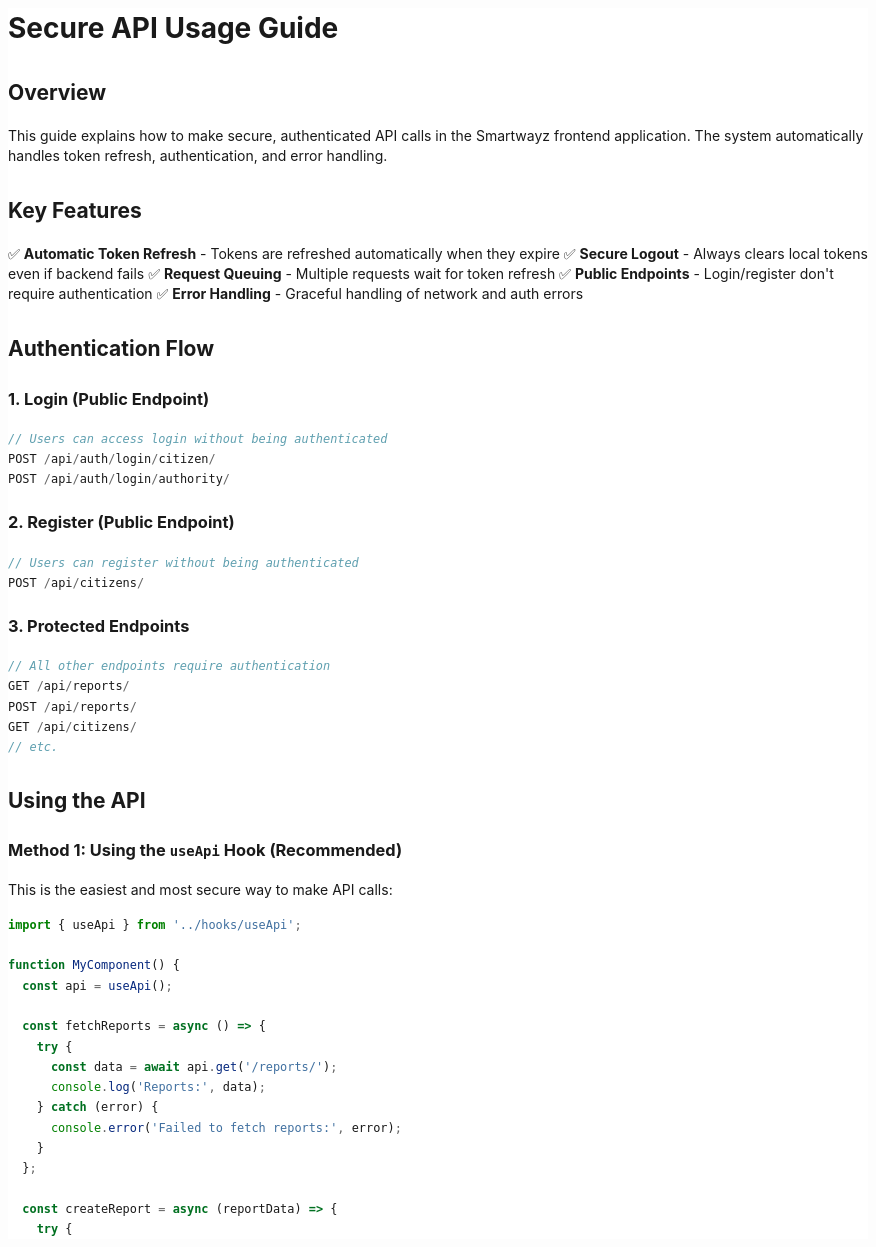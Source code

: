 # Secure API Usage Guide

## Overview

This guide explains how to make secure, authenticated API calls in the Smartwayz frontend application. The system automatically handles token refresh, authentication, and error handling.

## Key Features

✅ **Automatic Token Refresh** - Tokens are refreshed automatically when they expire
✅ **Secure Logout** - Always clears local tokens even if backend fails
✅ **Request Queuing** - Multiple requests wait for token refresh
✅ **Public Endpoints** - Login/register don't require authentication
✅ **Error Handling** - Graceful handling of network and auth errors

## Authentication Flow

### 1. Login (Public Endpoint)
```javascript
// Users can access login without being authenticated
POST /api/auth/login/citizen/
POST /api/auth/login/authority/
```

### 2. Register (Public Endpoint)
```javascript
// Users can register without being authenticated
POST /api/citizens/
```

### 3. Protected Endpoints
```javascript
// All other endpoints require authentication
GET /api/reports/
POST /api/reports/
GET /api/citizens/
// etc.
```

## Using the API

### Method 1: Using the `useApi` Hook (Recommended)

This is the easiest and most secure way to make API calls:

```javascript
import { useApi } from '../hooks/useApi';

function MyComponent() {
  const api = useApi();

  const fetchReports = async () => {
    try {
      const data = await api.get('/reports/');
      console.log('Reports:', data);
    } catch (error) {
      console.error('Failed to fetch reports:', error);
    }
  };

  const createReport = async (reportData) => {
    try {
```